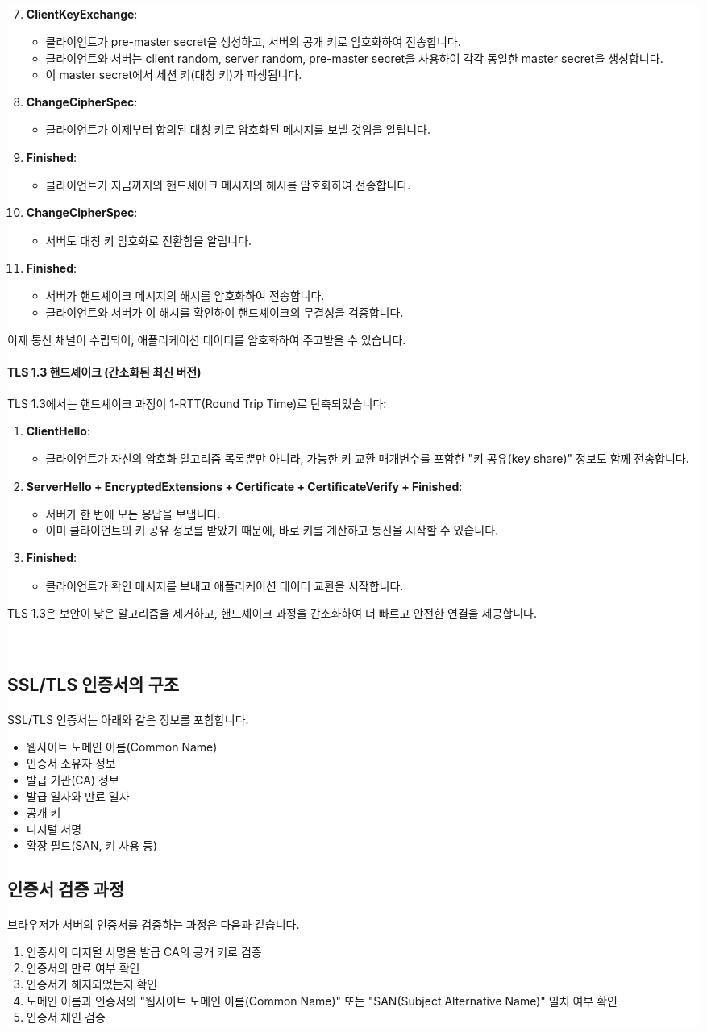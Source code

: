 7. **ClientKeyExchange**: 
   - 클라이언트가 pre-master secret을 생성하고, 서버의 공개 키로 암호화하여 전송합니다.
   - 클라이언트와 서버는 client random, server random, pre-master secret을 사용하여 각각 동일한 master secret을 생성합니다.
   - 이 master secret에서 세션 키(대칭 키)가 파생됩니다.

8. **ChangeCipherSpec**: 
   - 클라이언트가 이제부터 합의된 대칭 키로 암호화된 메시지를 보낼 것임을 알립니다.

9. **Finished**: 
   - 클라이언트가 지금까지의 핸드셰이크 메시지의 해시를 암호화하여 전송합니다.

10. **ChangeCipherSpec**: 
    - 서버도 대칭 키 암호화로 전환함을 알립니다.

11. **Finished**: 
    - 서버가 핸드셰이크 메시지의 해시를 암호화하여 전송합니다.
    - 클라이언트와 서버가 이 해시를 확인하여 핸드셰이크의 무결성을 검증합니다.

이제 통신 채널이 수립되어, 애플리케이션 데이터를 암호화하여 주고받을 수 있습니다.

#### TLS 1.3 핸드셰이크 (간소화된 최신 버전)

TLS 1.3에서는 핸드셰이크 과정이 1-RTT(Round Trip Time)로 단축되었습니다:

1. **ClientHello**: 
   - 클라이언트가 자신의 암호화 알고리즘 목록뿐만 아니라, 가능한 키 교환 매개변수를 포함한 "키 공유(key share)" 정보도 함께 전송합니다.

2. **ServerHello + EncryptedExtensions + Certificate + CertificateVerify + Finished**: 
   - 서버가 한 번에 모든 응답을 보냅니다.
   - 이미 클라이언트의 키 공유 정보를 받았기 때문에, 바로 키를 계산하고 통신을 시작할 수 있습니다.

3. **Finished**: 
   - 클라이언트가 확인 메시지를 보내고 애플리케이션 데이터 교환을 시작합니다.

TLS 1.3은 보안이 낮은 알고리즘을 제거하고, 핸드셰이크 과정을 간소화하여 더 빠르고 안전한 연결을 제공합니다.

<br>

## SSL/TLS 인증서의 구조

SSL/TLS 인증서는 아래와 같은 정보를 포함합니다.

- 웹사이트 도메인 이름(Common Name)
- 인증서 소유자 정보
- 발급 기관(CA) 정보
- 발급 일자와 만료 일자
- 공개 키
- 디지털 서명
- 확장 필드(SAN, 키 사용 등)

## 인증서 검증 과정

브라우저가 서버의 인증서를 검증하는 과정은 다음과 같습니다.

1. 인증서의 디지털 서명을 발급 CA의 공개 키로 검증
2. 인증서의 만료 여부 확인
3. 인증서가 해지되었는지 확인
4. 도메인 이름과 인증서의 "웹사이트 도메인 이름(Common Name)" 또는 "SAN(Subject Alternative Name)" 일치 여부 확인
5. 인증서 체인 검증
